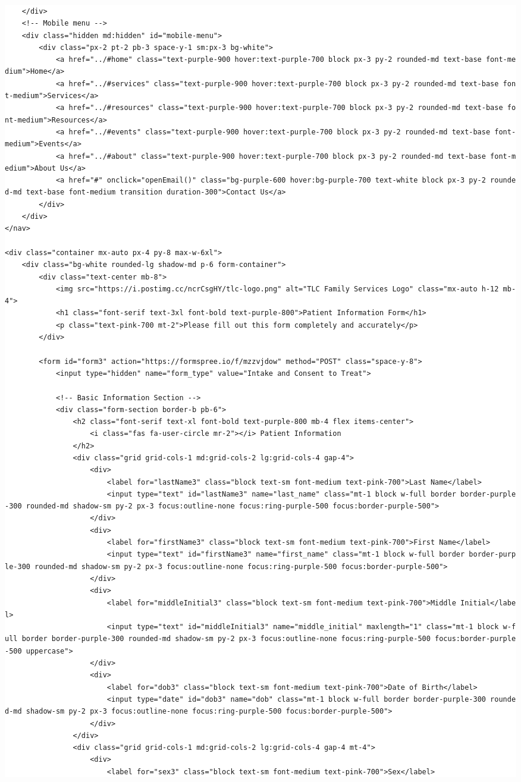         </div>
        <!-- Mobile menu -->
        <div class="hidden md:hidden" id="mobile-menu">
            <div class="px-2 pt-2 pb-3 space-y-1 sm:px-3 bg-white">
                <a href="../#home" class="text-purple-900 hover:text-purple-700 block px-3 py-2 rounded-md text-base font-medium">Home</a>
                <a href="../#services" class="text-purple-900 hover:text-purple-700 block px-3 py-2 rounded-md text-base font-medium">Services</a>
                <a href="../#resources" class="text-purple-900 hover:text-purple-700 block px-3 py-2 rounded-md text-base font-medium">Resources</a>
                <a href="../#events" class="text-purple-900 hover:text-purple-700 block px-3 py-2 rounded-md text-base font-medium">Events</a>
                <a href="../#about" class="text-purple-900 hover:text-purple-700 block px-3 py-2 rounded-md text-base font-medium">About Us</a>
                <a href="#" onclick="openEmail()" class="bg-purple-600 hover:bg-purple-700 text-white block px-3 py-2 rounded-md text-base font-medium transition duration-300">Contact Us</a>
            </div>
        </div>
    </nav>

    <div class="container mx-auto px-4 py-8 max-w-6xl">
        <div class="bg-white rounded-lg shadow-md p-6 form-container">
            <div class="text-center mb-8">
                <img src="https://i.postimg.cc/ncrCsgHY/tlc-logo.png" alt="TLC Family Services Logo" class="mx-auto h-12 mb-4">
                <h1 class="font-serif text-3xl font-bold text-purple-800">Patient Information Form</h1>
                <p class="text-pink-700 mt-2">Please fill out this form completely and accurately</p>
            </div>

            <form id="form3" action="https://formspree.io/f/mzzvjdow" method="POST" class="space-y-8">
                <input type="hidden" name="form_type" value="Intake and Consent to Treat">

                <!-- Basic Information Section -->
                <div class="form-section border-b pb-6">
                    <h2 class="font-serif text-xl font-bold text-purple-800 mb-4 flex items-center">
                        <i class="fas fa-user-circle mr-2"></i> Patient Information
                    </h2>
                    <div class="grid grid-cols-1 md:grid-cols-2 lg:grid-cols-4 gap-4">
                        <div>
                            <label for="lastName3" class="block text-sm font-medium text-pink-700">Last Name</label>
                            <input type="text" id="lastName3" name="last_name" class="mt-1 block w-full border border-purple-300 rounded-md shadow-sm py-2 px-3 focus:outline-none focus:ring-purple-500 focus:border-purple-500">
                        </div>
                        <div>
                            <label for="firstName3" class="block text-sm font-medium text-pink-700">First Name</label>
                            <input type="text" id="firstName3" name="first_name" class="mt-1 block w-full border border-purple-300 rounded-md shadow-sm py-2 px-3 focus:outline-none focus:ring-purple-500 focus:border-purple-500">
                        </div>
                        <div>
                            <label for="middleInitial3" class="block text-sm font-medium text-pink-700">Middle Initial</label>
                            <input type="text" id="middleInitial3" name="middle_initial" maxlength="1" class="mt-1 block w-full border border-purple-300 rounded-md shadow-sm py-2 px-3 focus:outline-none focus:ring-purple-500 focus:border-purple-500 uppercase">
                        </div>
                        <div>
                            <label for="dob3" class="block text-sm font-medium text-pink-700">Date of Birth</label>
                            <input type="date" id="dob3" name="dob" class="mt-1 block w-full border border-purple-300 rounded-md shadow-sm py-2 px-3 focus:outline-none focus:ring-purple-500 focus:border-purple-500">
                        </div>
                    </div>
                    <div class="grid grid-cols-1 md:grid-cols-2 lg:grid-cols-4 gap-4 mt-4">
                        <div>
                            <label for="sex3" class="block text-sm font-medium text-pink-700">Sex</label>